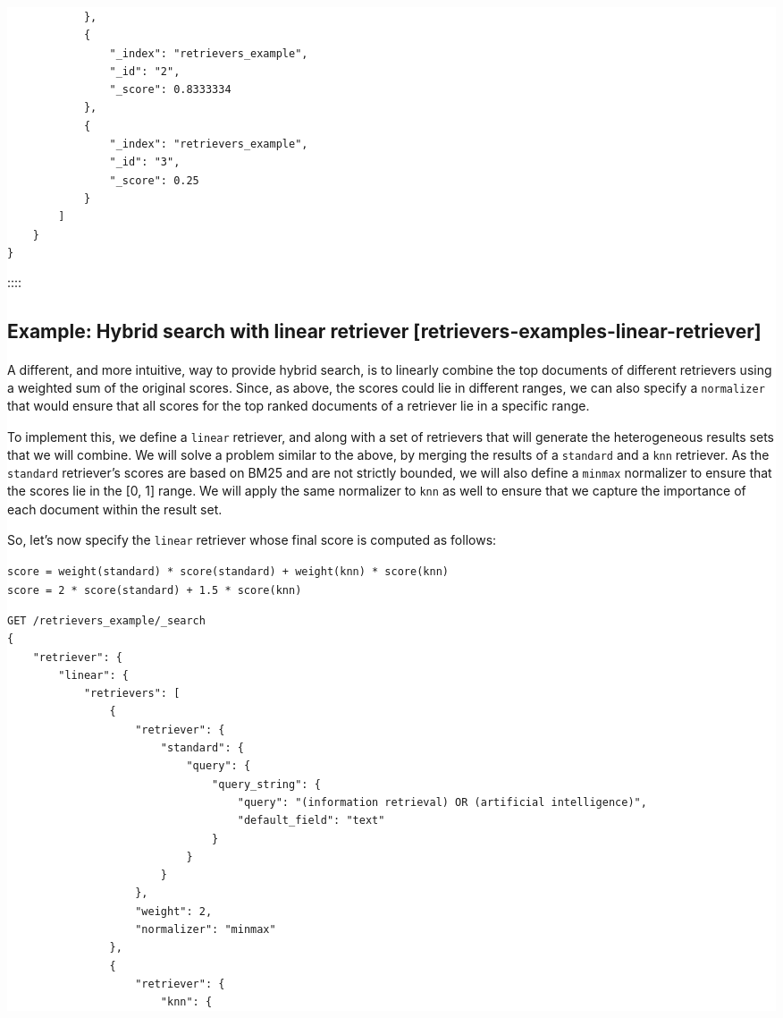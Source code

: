 ```console-result
            },
            {
                "_index": "retrievers_example",
                "_id": "2",
                "_score": 0.8333334
            },
            {
                "_index": "retrievers_example",
                "_id": "3",
                "_score": 0.25
            }
        ]
    }
}
```

::::



## Example: Hybrid search with linear retriever [retrievers-examples-linear-retriever]

A different, and more intuitive, way to provide hybrid search, is to linearly combine the top documents of different retrievers using a weighted sum of the original scores. Since, as above, the scores could lie in different ranges, we can also specify a `normalizer` that would ensure that all scores for the top ranked documents of a retriever lie in a specific range.

To implement this, we define a `linear` retriever, and along with a set of retrievers that will generate the heterogeneous results sets that we will combine. We will solve a problem similar to the above, by merging the results of a `standard` and a `knn` retriever. As the `standard` retriever’s scores are based on BM25 and are not strictly bounded, we will also define a `minmax` normalizer to ensure that the scores lie in the [0, 1] range. We will apply the same normalizer to `knn` as well to ensure that we capture the importance of each document within the result set.

So, let’s now specify the `linear` retriever whose final score is computed as follows:

```text
score = weight(standard) * score(standard) + weight(knn) * score(knn)
score = 2 * score(standard) + 1.5 * score(knn)
```

```console
GET /retrievers_example/_search
{
    "retriever": {
        "linear": {
            "retrievers": [
                {
                    "retriever": {
                        "standard": {
                            "query": {
                                "query_string": {
                                    "query": "(information retrieval) OR (artificial intelligence)",
                                    "default_field": "text"
                                }
                            }
                        }
                    },
                    "weight": 2,
                    "normalizer": "minmax"
                },
                {
                    "retriever": {
                        "knn": {
```